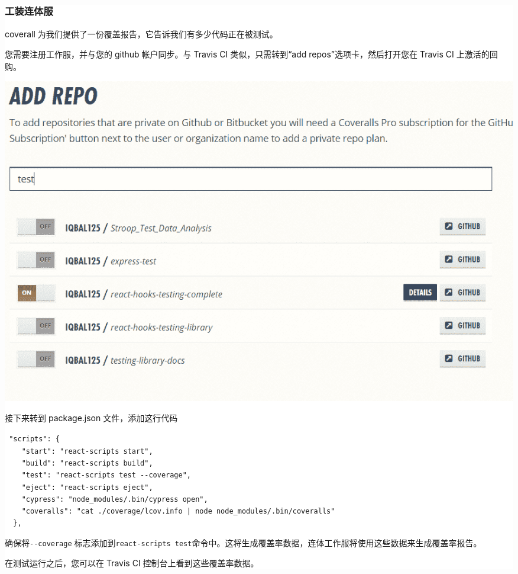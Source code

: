 ### 工装连体服

coverall 为我们提供了一份覆盖报告，它告诉我们有多少代码正在被测试。

您需要注册工作服，并与您的 github 帐户同步。与 Travis CI 类似，只需转到“add repos”选项卡，然后打开您在 Travis CI 上激活的回购。

![image-17](img/2954fe3aef1616c597afbe5b4fb3ba52.png)

接下来转到 package.json 文件，添加这行代码

```
 "scripts": {
    "start": "react-scripts start",
    "build": "react-scripts build",
    "test": "react-scripts test --coverage",
    "eject": "react-scripts eject",
    "cypress": "node_modules/.bin/cypress open", 
    "coveralls": "cat ./coverage/lcov.info | node node_modules/.bin/coveralls"
  },
```

确保将`--coverage` 标志添加到`react-scripts test`命令中。这将生成覆盖率数据，连体工作服将使用这些数据来生成覆盖率报告。

在测试运行之后，您可以在 Travis CI 控制台上看到这些覆盖率数据。
